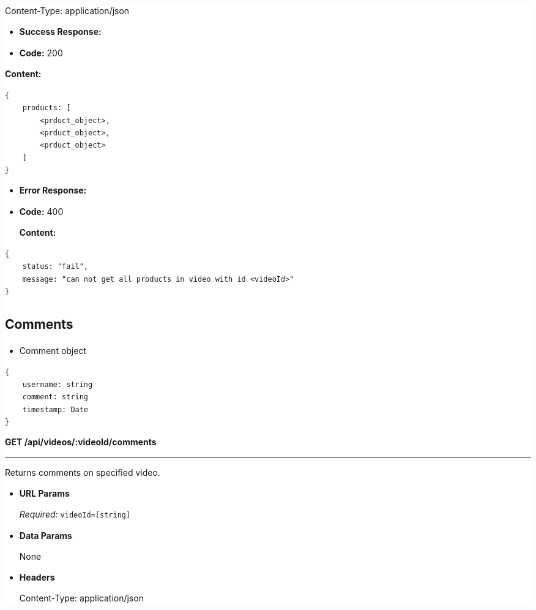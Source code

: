   Content-Type: application/json

- **Success Response:**

- **Code:** 200

**Content:**

```
{
	products: [
		<prduct_object>,
		<prduct_object>,
		<prduct_object>
	]
}
```

- **Error Response:**

- **Code:** 400

  **Content:**

```
{
	status: "fail",
	message: "can not get all products in video with id <videoId>"
}
```

## Comments

- Comment object

```
{
	username: string
	comment: string
	timestamp: Date
}
```

**GET /api/videos/:videoId/comments**

---

Returns comments on specified video.

- **URL Params**

  _Required:_ `videoId=[string]`

- **Data Params**

  None

- **Headers**

  Content-Type: application/json
